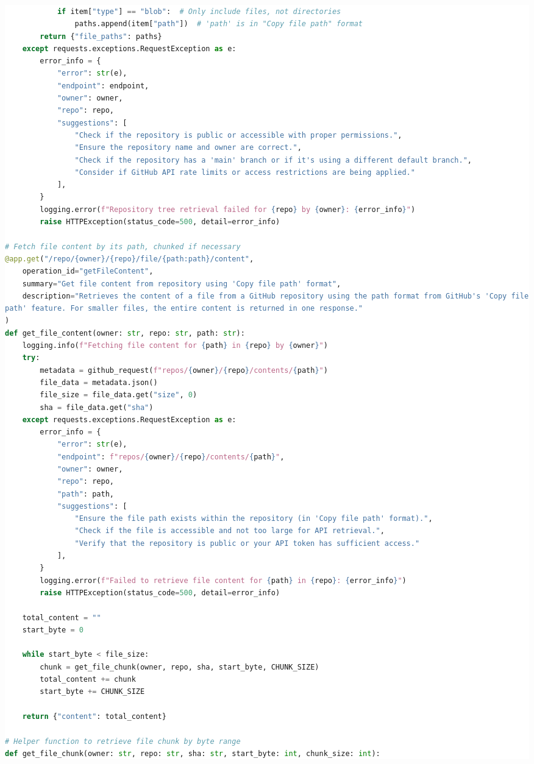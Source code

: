 ```python
            if item["type"] == "blob":  # Only include files, not directories
                paths.append(item["path"])  # 'path' is in "Copy file path" format
        return {"file_paths": paths}
    except requests.exceptions.RequestException as e:
        error_info = {
            "error": str(e),
            "endpoint": endpoint,
            "owner": owner,
            "repo": repo,
            "suggestions": [
                "Check if the repository is public or accessible with proper permissions.",
                "Ensure the repository name and owner are correct.",
                "Check if the repository has a 'main' branch or if it's using a different default branch.",
                "Consider if GitHub API rate limits or access restrictions are being applied."
            ],
        }
        logging.error(f"Repository tree retrieval failed for {repo} by {owner}: {error_info}")
        raise HTTPException(status_code=500, detail=error_info)

# Fetch file content by its path, chunked if necessary
@app.get("/repo/{owner}/{repo}/file/{path:path}/content",
    operation_id="getFileContent",
    summary="Get file content from repository using 'Copy file path' format",
    description="Retrieves the content of a file from a GitHub repository using the path format from GitHub's 'Copy file path' feature. For smaller files, the entire content is returned in one response."
)
def get_file_content(owner: str, repo: str, path: str):
    logging.info(f"Fetching file content for {path} in {repo} by {owner}")
    try:
        metadata = github_request(f"repos/{owner}/{repo}/contents/{path}")
        file_data = metadata.json()
        file_size = file_data.get("size", 0)
        sha = file_data.get("sha")
    except requests.exceptions.RequestException as e:
        error_info = {
            "error": str(e),
            "endpoint": f"repos/{owner}/{repo}/contents/{path}",
            "owner": owner,
            "repo": repo,
            "path": path,
            "suggestions": [
                "Ensure the file path exists within the repository (in 'Copy file path' format).",
                "Check if the file is accessible and not too large for API retrieval.",
                "Verify that the repository is public or your API token has sufficient access."
            ],
        }
        logging.error(f"Failed to retrieve file content for {path} in {repo}: {error_info}")
        raise HTTPException(status_code=500, detail=error_info)

    total_content = ""
    start_byte = 0

    while start_byte < file_size:
        chunk = get_file_chunk(owner, repo, sha, start_byte, CHUNK_SIZE)
        total_content += chunk
        start_byte += CHUNK_SIZE

    return {"content": total_content}

# Helper function to retrieve file chunk by byte range
def get_file_chunk(owner: str, repo: str, sha: str, start_byte: int, chunk_size: int):
```